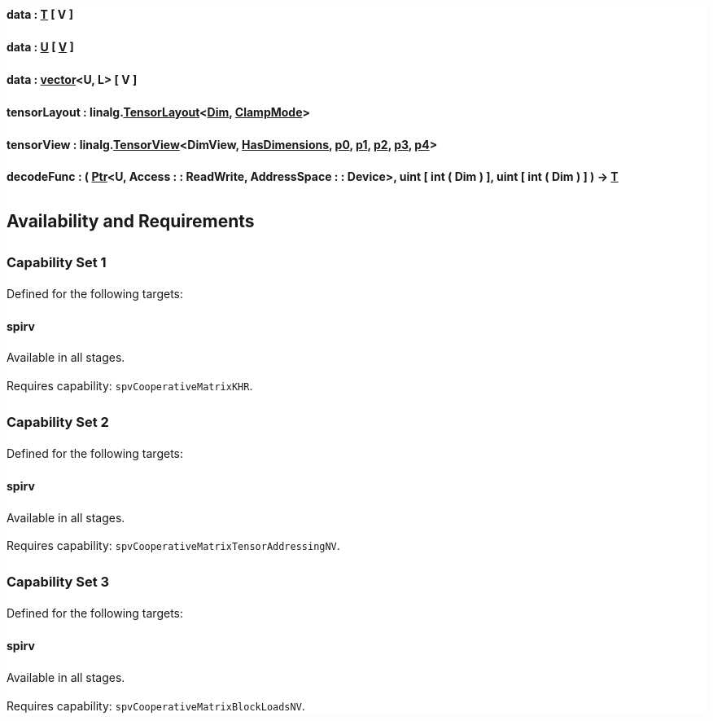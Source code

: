 ####  <a id="decl-data"></a>data  : [T](index.html#typeparam-T) \[ V \]
####  <a id="decl-data"></a>data  : [U](load-0.html#typeparam-U) \[ [V](load-0.html#decl-V) \]
####  <a id="decl-data"></a>data  : [vector](../vector/index.html)\<U, L\> \[ V \]
####  <a id="decl-tensorLayout"></a>tensorLayout  : linalg\.[TensorLayout](../tensorlayout-06/index.html)\<[Dim](../tensorlayout-06/index.html#decl-Dim), [ClampMode](../tensorlayout-06/index.html#decl-ClampMode)\>
####  <a id="decl-tensorView"></a>tensorView  : linalg\.[TensorView](../tensorview-06/index.html)\<DimView, [HasDimensions](../tensorview-06/index.html#decl-HasDimensions), [p0](../tensorview-06/index.html#decl-p0), [p1](../tensorview-06/index.html#decl-p1), [p2](../tensorview-06/index.html#decl-p2), [p3](../tensorview-06/index.html#decl-p3), [p4](../tensorview-06/index.html#decl-p4)\>
####  <a id="decl-decodeFunc"></a>decodeFunc  : \( [Ptr](../ptr-0/index.html)\<U, Access : : ReadWrite, AddressSpace : : Device\>, uint \[ int \( Dim \) \], uint \[ int \( Dim \) \] \) -\> [T](../ptr-0/index.html#typeparam-T)

## Availability and Requirements

### Capability Set 1

Defined for the following targets:

#### spirv
Available in all stages.

Requires capability: `spvCooperativeMatrixKHR`.

### Capability Set 2

Defined for the following targets:

#### spirv
Available in all stages.

Requires capability: `spvCooperativeMatrixTensorAddressingNV`.

### Capability Set 3

Defined for the following targets:

#### spirv
Available in all stages.

Requires capability: `spvCooperativeMatrixBlockLoadsNV`.



